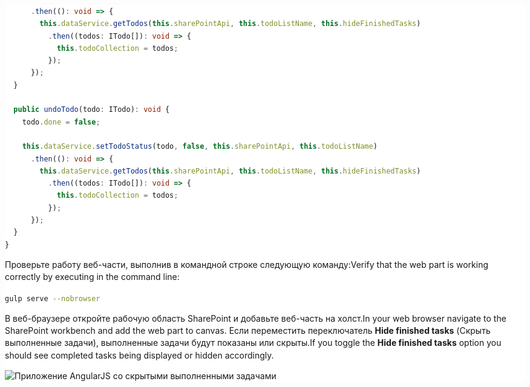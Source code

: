 ```ts
      .then((): void => {
        this.dataService.getTodos(this.sharePointApi, this.todoListName, this.hideFinishedTasks)
          .then((todos: ITodo[]): void => {
            this.todoCollection = todos;
          });
      });
  }

  public undoTodo(todo: ITodo): void {
    todo.done = false;

    this.dataService.setTodoStatus(todo, false, this.sharePointApi, this.todoListName)
      .then((): void => {
        this.dataService.getTodos(this.sharePointApi, this.todoListName, this.hideFinishedTasks)
          .then((todos: ITodo[]): void => {
            this.todoCollection = todos;
          });
      });
  }
}
```

<span data-ttu-id="a4c9d-242">Проверьте работу веб-части, выполнив в командной строке следующую команду:</span><span class="sxs-lookup"><span data-stu-id="a4c9d-242">Verify that the web part is working correctly by executing in the command line:</span></span>

```sh
gulp serve --nobrowser
```

<span data-ttu-id="a4c9d-243">В веб-браузере откройте рабочую область SharePoint и добавьте веб-часть на холст.</span><span class="sxs-lookup"><span data-stu-id="a4c9d-243">In your web browser navigate to the SharePoint workbench and add the web part to canvas.</span></span> <span data-ttu-id="a4c9d-244">Если переместить переключатель **Hide finished tasks** (Скрыть выполненные задачи), выполненные задачи будут показаны или скрыты.</span><span class="sxs-lookup"><span data-stu-id="a4c9d-244">If you toggle the **Hide finished tasks** option you should see completed tasks being displayed or hidden accordingly.</span></span>

![Приложение AngularJS со скрытыми выполненными задачами](../../../images/ng-migration-finished-tasks-hidden.png)
